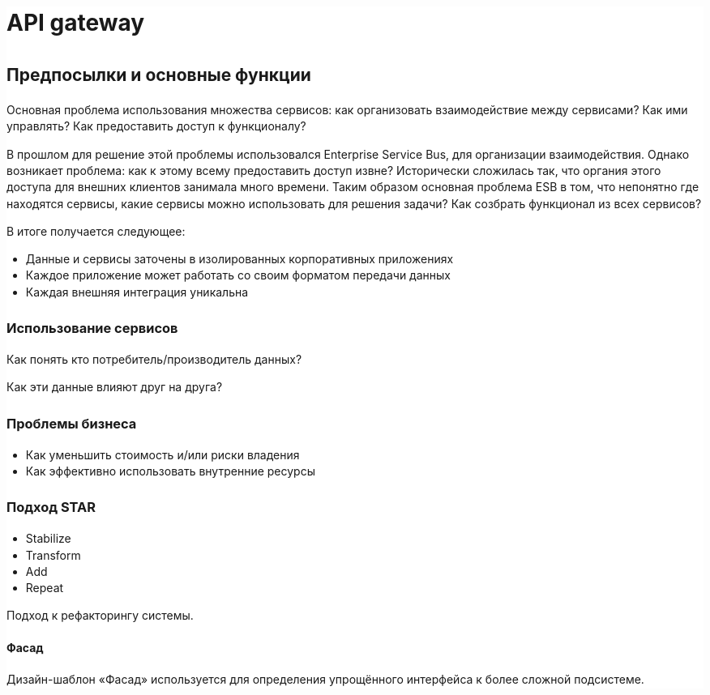 # API gateway

## Предпосылки и основные функции

Основная проблема использования множества сервисов: как организовать взаимодействие между сервисами? Как ими управлять? Как предоставить доступ к функционалу?

В прошлом для решение этой проблемы использовался Enterprise Service Bus, для организации взаимодействия. Однако возникает проблема: как к этому всему предоставить доступ извне? Исторически сложилась так, что органия этого доступа для внешних клиентов занимала много времени. Таким образом основная проблема ESB в том, что непонятно где находятся сервисы, какие сервисы можно использовать для решения задачи? Как созбрать функционал из всех сервисов?

В итоге получается следующее:

- Данные и сервисы заточены в изолированных корпоративных приложениях
- Каждое приложение может работать со своим форматом передачи данных
- Каждая внешняя интеграция уникальна

### Использование сервисов

Как понять кто потребитель/производитель данных?

Как эти данные влияют друг на друга?

 ### Проблемы бизнеса

* Как уменьшить стоимость и/или риски владения
* Как эффективно использовать внутренние ресурсы

### Подход STAR

* Stabilize
* Transform
* Add
* Repeat

Подход к рефакторингу системы.

#### Фасад

Дизайн-шаблон «Фасад» используется для определения упрощённого интерфейса к более сложной подсистеме.
